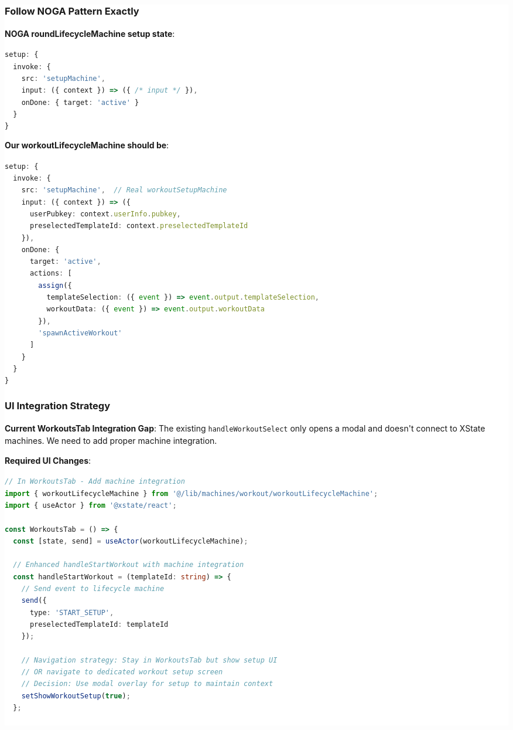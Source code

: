 ### Follow NOGA Pattern Exactly

**NOGA roundLifecycleMachine setup state**:
```typescript
setup: {
  invoke: {
    src: 'setupMachine',
    input: ({ context }) => ({ /* input */ }),
    onDone: { target: 'active' }
  }
}
```

**Our workoutLifecycleMachine should be**:
```typescript
setup: {
  invoke: {
    src: 'setupMachine',  // Real workoutSetupMachine
    input: ({ context }) => ({
      userPubkey: context.userInfo.pubkey,
      preselectedTemplateId: context.preselectedTemplateId
    }),
    onDone: {
      target: 'active',
      actions: [
        assign({
          templateSelection: ({ event }) => event.output.templateSelection,
          workoutData: ({ event }) => event.output.workoutData
        }),
        'spawnActiveWorkout'
      ]
    }
  }
}
```

### UI Integration Strategy

**Current WorkoutsTab Integration Gap**:
The existing `handleWorkoutSelect` only opens a modal and doesn't connect to XState machines. We need to add proper machine integration.

**Required UI Changes**:

```typescript
// In WorkoutsTab - Add machine integration
import { workoutLifecycleMachine } from '@/lib/machines/workout/workoutLifecycleMachine';
import { useActor } from '@xstate/react';

const WorkoutsTab = () => {
  const [state, send] = useActor(workoutLifecycleMachine);
  
  // Enhanced handleStartWorkout with machine integration
  const handleStartWorkout = (templateId: string) => {
    // Send event to lifecycle machine
    send({ 
      type: 'START_SETUP',
      preselectedTemplateId: templateId 
    });
    
    // Navigation strategy: Stay in WorkoutsTab but show setup UI
    // OR navigate to dedicated workout setup screen
    // Decision: Use modal overlay for setup to maintain context
    setShowWorkoutSetup(true);
  };
  
```